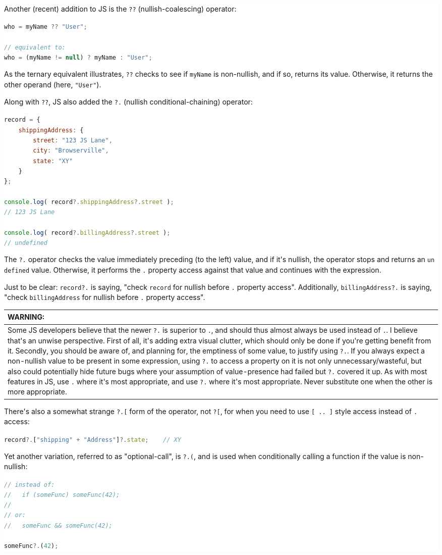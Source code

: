 Another (recent) addition to JS is the `??` (nullish-coalescing) operator:

```js
who = myName ?? "User";

// equivalent to:
who = (myName != null) ? myName : "User";
```

As the ternary equivalent illustrates, `??` checks to see if `myName` is non-nullish, and if so, returns its value. Otherwise, it returns the other operand (here, `"User"`).

Along with `??`, JS also added the `?.` (nullish conditional-chaining) operator:

```js
record = {
    shippingAddress: {
        street: "123 JS Lane",
        city: "Browserville",
        state: "XY"
    }
};

console.log( record?.shippingAddress?.street );
// 123 JS Lane

console.log( record?.billingAddress?.street );
// undefined
```

The `?.` operator checks the value immediately preceding (to the left) value, and if it's nullish, the operator stops and returns an `undefined` value. Otherwise, it performs the `.` property access against that value and continues with the expression.

Just to be clear: `record?.` is saying, "check `record` for nullish before `.` property access". Additionally, `billingAddress?.` is saying, "check `billingAddress` for nullish before `.` property access".

| WARNING: |
| :--- |
| Some JS developers believe that the newer `?.` is superior to `.`, and should thus almost always be used instead of `.`. I believe that's an unwise perspective. First of all, it's adding extra visual clutter, which should only be done if you're getting benefit from it. Secondly, you should be aware of, and planning for, the emptiness of some value, to justify using `?.`. If you always expect a non-nullish value to be present in some expression, using `?.` to access a property on it is not only unnecessary/wasteful, but also could potentially hide future bugs where your assumption of value-presence had failed but `?.` covered it up. As with most features in JS, use `.` where it's most appropriate, and use `?.` where it's most appropriate. Never substitute one when the other is more appropriate. |

There's also a somewhat strange `?.[` form of the operator, not `?[`, for when you need to use `[ .. ]` style access instead of `.` access:

```js
record?.["shipping" + "Address"]?.state;    // XY
```

Yet another variation, referred to as "optional-call", is `?.(`, and is used when conditionally calling a function if the value is non-nullish:

```js
// instead of:
//   if (someFunc) someFunc(42);
//
// or:
//   someFunc && someFunc(42);

someFunc?.(42);
```


[^PrimitiveValues]: "4.4.5 primitive value", ECMAScript 2022 Language Specification; https://tc39.es/ecma262/#sec-primitive-value ; Accessed August 2022
[^UTFUCS]: "JavaScript’s internal character encoding: UCS-2 or UTF-16?"; Mathias Bynens; January 20 2012; https://mathiasbynens.be/notes/javascript-encoding ; Accessed July 2022
[^IEEE754]: "IEEE-754"; https://en.wikipedia.org/wiki/IEEE_754 ; Accessed July 2022
[^NumberType]: "6.1.6.1 The Number Type", ECMAScript 2022 Language Specification; https://262.ecma-international.org/13.0/#sec-ecmascript-language-types-number-type ; Accessed August 2022
[^SignedZero]: "Signed Zero", Wikipedia; https://en.wikipedia.org/wiki/Signed_zero ; Accessed August 2022